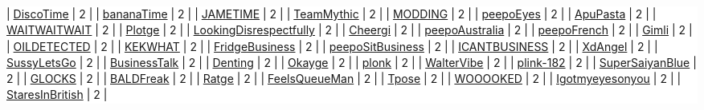 | [DiscoTime](https://7tv.app/emotes/614294727b14fdf700b91216)                                                                                            | 2     |
| [bananaTime](https://7tv.app/emotes/61a3b07615b3ff4a5bb82439)                                                                                           | 2     |
| [JAMETIME](https://7tv.app/emotes/631f762eb771c356de87f2df)                                                                                             | 2     |
| [TeamMythic](https://7tv.app/emotes/62547e7141d1240ad9e520cb)                                                                                           | 2     |
| [MODDING](https://7tv.app/emotes/618247fcf1ae15abc7eba0b2)                                                                                              | 2     |
| [peepoEyes](https://7tv.app/emotes/61e63b15095be332e347e0b5)                                                                                            | 2     |
| [ApuPasta](https://7tv.app/emotes/60af9dffebfcf7562e044faf)                                                                                             | 2     |
| [WAITWAITWAIT](https://7tv.app/emotes/61b9654c112f39cb68afe61c)                                                                                         | 2     |
| [Plotge](https://7tv.app/emotes/6230f826fe73af690d656eac)                                                                                               | 2     |
| [LookingDisrespectfully](https://7tv.app/emotes/61ebc36bcc9507d24fd49b5b)                                                                               | 2     |
| [Cheergi](https://7tv.app/emotes/62bcae494c5bd11b08aa9f3b)                                                                                              | 2     |
| [peepoAustralia](https://7tv.app/emotes/633ec26890eb783508df24ea)                                                                                       | 2     |
| [peepoFrench](https://7tv.app/emotes/610c67c2637fa95aba96495d)                                                                                          | 2     |
| [Gimli](https://7tv.app/emotes/6254c48341d1240ad9e52807)                                                                                                | 2     |
| [OILDETECTED](https://7tv.app/emotes/60bb745359dd71872f696ca6)                                                                                          | 2     |
| [KEKWHAT](https://7tv.app/emotes/60ae47b70e354776343dcd35)                                                                                              | 2     |
| [FridgeBusiness](https://7tv.app/emotes/62fdf202988ddded32fece7b)                                                                                       | 2     |
| [peepoSitBusiness](https://7tv.app/emotes/613b9b97d39af29b8b6e9b27)                                                                                     | 2     |
| [ICANTBUSINESS](https://7tv.app/emotes/62b686c8765d72b656d71d2e)                                                                                        | 2     |
| [XdAngel](https://7tv.app/emotes/61cd9fc70bf6300371946f94)                                                                                              | 2     |
| [SussyLetsGo](https://7tv.app/emotes/62d32ce8a168d8b5cf02fd2b)                                                                                          | 2     |
| [BusinessTalk](https://7tv.app/emotes/630b899e43edc91a0d76dfdd)                                                                                         | 2     |
| [Denting](https://7tv.app/emotes/63839dd2b88c4be9814ddf0d)                                                                                              | 2     |
| [Okayge](https://7tv.app/emotes/60bcb44f7229037ee386d1ab)                                                                                               | 2     |
| [plonk](https://7tv.app/emotes/63d2df40cd611db1717b420f)                                                                                                | 2     |
| [WalterVibe](https://7tv.app/emotes/631bb95ad47e611c913d93ce)                                                                                           | 2     |
| [plink-182](https://7tv.app/emotes/63d500a79db7d93a1a30a881)                                                                                            | 2     |
| [SuperSaiyanBlue](https://7tv.app/emotes/61e6292a77175547b425cb59)                                                                                      | 2     |
| [GLOCKS](https://7tv.app/emotes/631d69204f3e0f1fc59fa35e)                                                                                               | 2     |
| [BALDFreak](https://7tv.app/emotes/640abaa223f5839a9661db1a)                                                                                            | 2     |
| [Ratge](https://7tv.app/emotes/60f4526ff7fdd1860a530c0b)                                                                                                | 2     |
| [FeelsQueueMan](https://7tv.app/emotes/61b6ab44d3f1830abc23def0)                                                                                        | 2     |
| [Tpose](https://7tv.app/emotes/61d1e6a488ca5a6bf674e419)                                                                                                | 2     |
| [WOOOOKED](https://7tv.app/emotes/63b1febd7919baa2d1ae9099)                                                                                             | 2     |
| [Igotmyeyesonyou](https://7tv.app/emotes/62bbc640afc685668fe9b6ee)                                                                                      | 2     |
| [StaresInBritish](https://7tv.app/emotes/63a5c00384e257e69fd8c7d7)                                                                                      | 2     |